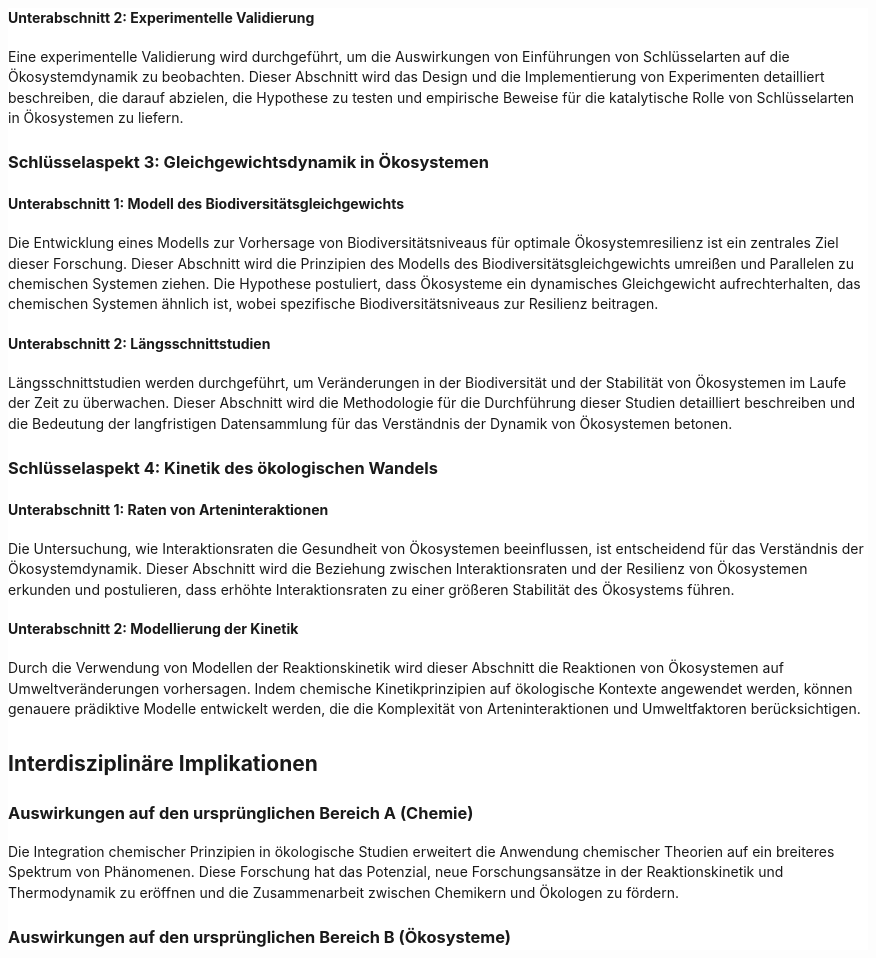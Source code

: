 #### Unterabschnitt 2: Experimentelle Validierung

Eine experimentelle Validierung wird durchgeführt, um die Auswirkungen von Einführungen von Schlüsselarten auf die Ökosystemdynamik zu beobachten. Dieser Abschnitt wird das Design und die Implementierung von Experimenten detailliert beschreiben, die darauf abzielen, die Hypothese zu testen und empirische Beweise für die katalytische Rolle von Schlüsselarten in Ökosystemen zu liefern.

### Schlüsselaspekt 3: Gleichgewichtsdynamik in Ökosystemen

#### Unterabschnitt 1: Modell des Biodiversitätsgleichgewichts

Die Entwicklung eines Modells zur Vorhersage von Biodiversitätsniveaus für optimale Ökosystemresilienz ist ein zentrales Ziel dieser Forschung. Dieser Abschnitt wird die Prinzipien des Modells des Biodiversitätsgleichgewichts umreißen und Parallelen zu chemischen Systemen ziehen. Die Hypothese postuliert, dass Ökosysteme ein dynamisches Gleichgewicht aufrechterhalten, das chemischen Systemen ähnlich ist, wobei spezifische Biodiversitätsniveaus zur Resilienz beitragen.

#### Unterabschnitt 2: Längsschnittstudien

Längsschnittstudien werden durchgeführt, um Veränderungen in der Biodiversität und der Stabilität von Ökosystemen im Laufe der Zeit zu überwachen. Dieser Abschnitt wird die Methodologie für die Durchführung dieser Studien detailliert beschreiben und die Bedeutung der langfristigen Datensammlung für das Verständnis der Dynamik von Ökosystemen betonen.

### Schlüsselaspekt 4: Kinetik des ökologischen Wandels

#### Unterabschnitt 1: Raten von Arteninteraktionen

Die Untersuchung, wie Interaktionsraten die Gesundheit von Ökosystemen beeinflussen, ist entscheidend für das Verständnis der Ökosystemdynamik. Dieser Abschnitt wird die Beziehung zwischen Interaktionsraten und der Resilienz von Ökosystemen erkunden und postulieren, dass erhöhte Interaktionsraten zu einer größeren Stabilität des Ökosystems führen.

#### Unterabschnitt 2: Modellierung der Kinetik

Durch die Verwendung von Modellen der Reaktionskinetik wird dieser Abschnitt die Reaktionen von Ökosystemen auf Umweltveränderungen vorhersagen. Indem chemische Kinetikprinzipien auf ökologische Kontexte angewendet werden, können genauere prädiktive Modelle entwickelt werden, die die Komplexität von Arteninteraktionen und Umweltfaktoren berücksichtigen.

## Interdisziplinäre Implikationen

### Auswirkungen auf den ursprünglichen Bereich A (Chemie)

Die Integration chemischer Prinzipien in ökologische Studien erweitert die Anwendung chemischer Theorien auf ein breiteres Spektrum von Phänomenen. Diese Forschung hat das Potenzial, neue Forschungsansätze in der Reaktionskinetik und Thermodynamik zu eröffnen und die Zusammenarbeit zwischen Chemikern und Ökologen zu fördern.

### Auswirkungen auf den ursprünglichen Bereich B (Ökosysteme)
